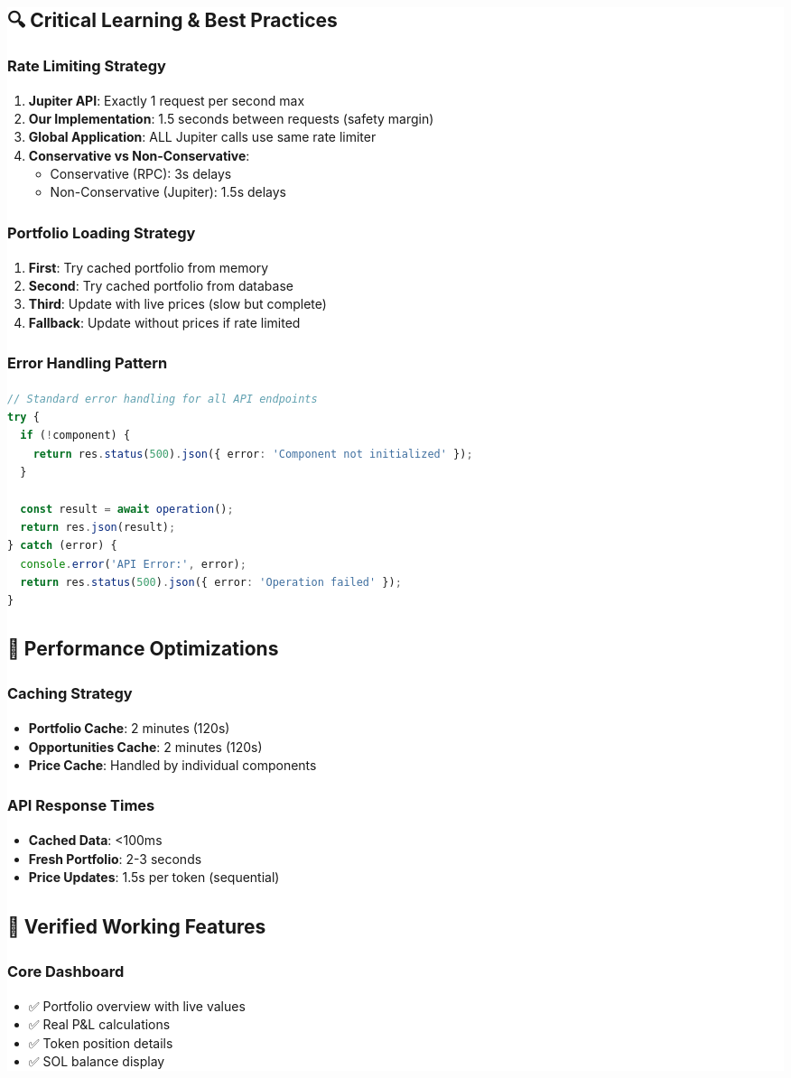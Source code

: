 ## 🔍 Critical Learning & Best Practices

### Rate Limiting Strategy
1. **Jupiter API**: Exactly 1 request per second max
2. **Our Implementation**: 1.5 seconds between requests (safety margin)
3. **Global Application**: ALL Jupiter calls use same rate limiter
4. **Conservative vs Non-Conservative**:
   - Conservative (RPC): 3s delays
   - Non-Conservative (Jupiter): 1.5s delays

### Portfolio Loading Strategy
1. **First**: Try cached portfolio from memory
2. **Second**: Try cached portfolio from database
3. **Third**: Update with live prices (slow but complete)
4. **Fallback**: Update without prices if rate limited

### Error Handling Pattern
```typescript
// Standard error handling for all API endpoints
try {
  if (!component) {
    return res.status(500).json({ error: 'Component not initialized' });
  }

  const result = await operation();
  return res.json(result);
} catch (error) {
  console.error('API Error:', error);
  return res.status(500).json({ error: 'Operation failed' });
}
```

## 🚀 Performance Optimizations

### Caching Strategy
- **Portfolio Cache**: 2 minutes (120s)
- **Opportunities Cache**: 2 minutes (120s)
- **Price Cache**: Handled by individual components

### API Response Times
- **Cached Data**: <100ms
- **Fresh Portfolio**: 2-3 seconds
- **Price Updates**: 1.5s per token (sequential)

## 🎯 Verified Working Features

### Core Dashboard
- ✅ Portfolio overview with live values
- ✅ Real P&L calculations
- ✅ Token position details
- ✅ SOL balance display
